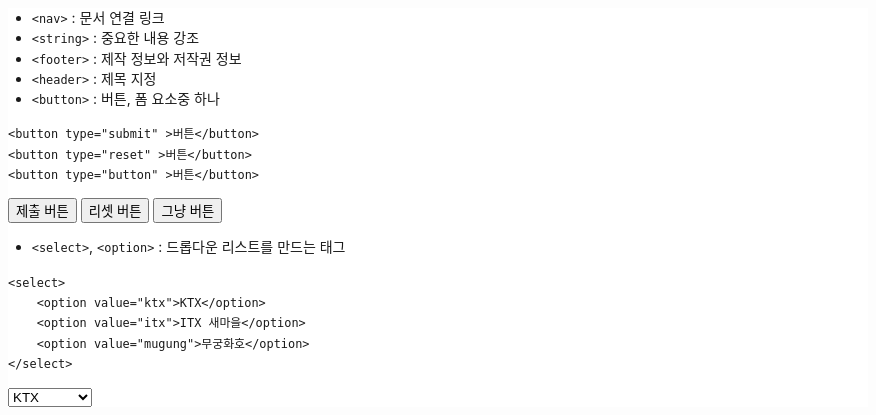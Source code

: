* `<nav>` : 문서 연결 링크
* `<string>` : 중요한 내용 강조
* `<footer>` : 제작 정보와 저작권 정보
* `<header>` : 제목 지정
* `<button>` : 버튼, 폼 요소중 하나

```
<button type="submit" >버튼</button>
<button type="reset" >버튼</button>
<button type="button" >버튼</button>
```

<button type="submit" >제출 버튼</button>
<button type="reset" >리셋 버튼</button>
<button type="button" >그냥 버튼</button>

* `<select>`, `<option>` : 드롭다운 리스트를 만드는 태그

```
<select>
	<option value="ktx">KTX</option>
	<option value="itx">ITX 새마을</option>
	<option value="mugung">무궁화호</option>
</select>
```

<select>
	<option value="ktx">KTX</option>
	<option value="itx">ITX 새마을</option>
	<option value="mugung">무궁화호</option>
</select>